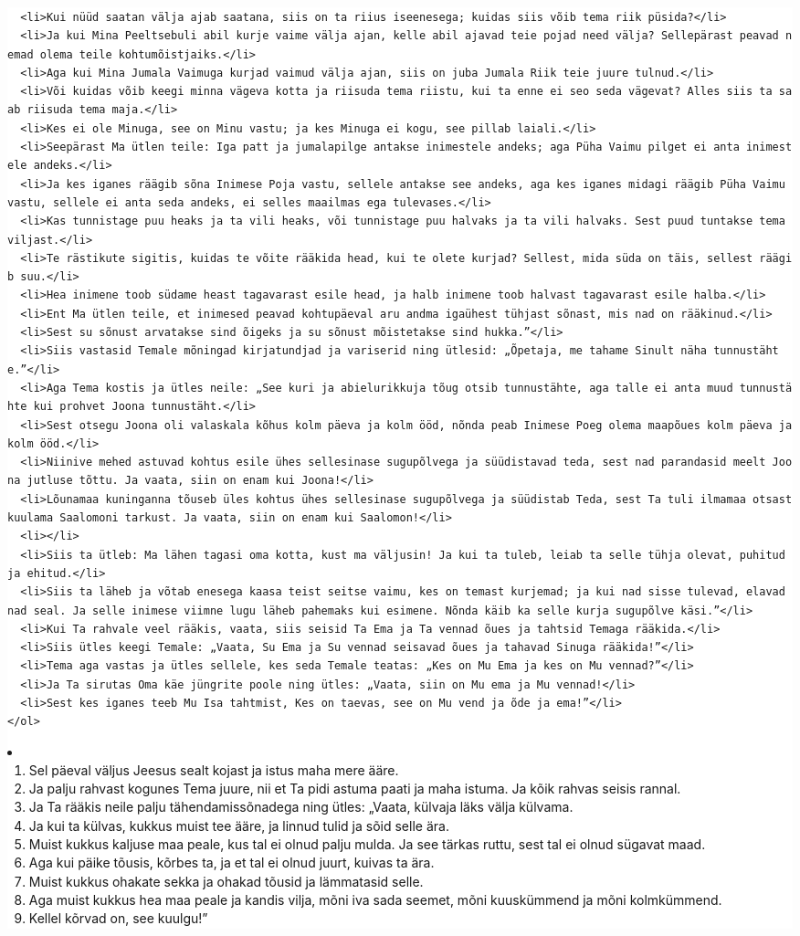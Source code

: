       <li>Kui nüüd saatan välja ajab saatana, siis on ta riius iseenesega; kuidas siis võib tema riik püsida?</li>
      <li>Ja kui Mina Peeltsebuli abil kurje vaime välja ajan, kelle abil ajavad teie pojad need välja? Sellepärast peavad nemad olema teile kohtumõistjaiks.</li>
      <li>Aga kui Mina Jumala Vaimuga kurjad vaimud välja ajan, siis on juba Jumala Riik teie juure tulnud.</li>
      <li>Või kuidas võib keegi minna vägeva kotta ja riisuda tema riistu, kui ta enne ei seo seda vägevat? Alles siis ta saab riisuda tema maja.</li>
      <li>Kes ei ole Minuga, see on Minu vastu; ja kes Minuga ei kogu, see pillab laiali.</li>
      <li>Seepärast Ma ütlen teile: Iga patt ja jumalapilge antakse inimestele andeks; aga Püha Vaimu pilget ei anta inimestele andeks.</li>
      <li>Ja kes iganes räägib sõna Inimese Poja vastu, sellele antakse see andeks, aga kes iganes midagi räägib Püha Vaimu vastu, sellele ei anta seda andeks, ei selles maailmas ega tulevases.</li>
      <li>Kas tunnistage puu heaks ja ta vili heaks, või tunnistage puu halvaks ja ta vili halvaks. Sest puud tuntakse tema viljast.</li>
      <li>Te rästikute sigitis, kuidas te võite rääkida head, kui te olete kurjad? Sellest, mida süda on täis, sellest räägib suu.</li>
      <li>Hea inimene toob südame heast tagavarast esile head, ja halb inimene toob halvast tagavarast esile halba.</li>
      <li>Ent Ma ütlen teile, et inimesed peavad kohtupäeval aru andma igaühest tühjast sõnast, mis nad on rääkinud.</li>
      <li>Sest su sõnust arvatakse sind õigeks ja su sõnust mõistetakse sind hukka.”</li>
      <li>Siis vastasid Temale mõningad kirjatundjad ja variserid ning ütlesid: „Õpetaja, me tahame Sinult näha tunnustähte.”</li>
      <li>Aga Tema kostis ja ütles neile: „See kuri ja abielurikkuja tõug otsib tunnustähte, aga talle ei anta muud tunnustähte kui prohvet Joona tunnustäht.</li>
      <li>Sest otsegu Joona oli valaskala kõhus kolm päeva ja kolm ööd, nõnda peab Inimese Poeg olema maapõues kolm päeva ja kolm ööd.</li>
      <li>Niinive mehed astuvad kohtus esile ühes sellesinase sugupõlvega ja süüdistavad teda, sest nad parandasid meelt Joona jutluse tõttu. Ja vaata, siin on enam kui Joona!</li>
      <li>Lõunamaa kuninganna tõuseb üles kohtus ühes sellesinase sugupõlvega ja süüdistab Teda, sest Ta tuli ilmamaa otsast kuulama Saalomoni tarkust. Ja vaata, siin on enam kui Saalomon!</li>
      <li></li>
      <li>Siis ta ütleb: Ma lähen tagasi oma kotta, kust ma väljusin! Ja kui ta tuleb, leiab ta selle tühja olevat, puhitud ja ehitud.</li>
      <li>Siis ta läheb ja võtab enesega kaasa teist seitse vaimu, kes on temast kurjemad; ja kui nad sisse tulevad, elavad nad seal. Ja selle inimese viimne lugu läheb pahemaks kui esimene. Nõnda käib ka selle kurja sugupõlve käsi.”</li>
      <li>Kui Ta rahvale veel rääkis, vaata, siis seisid Ta Ema ja Ta vennad õues ja tahtsid Temaga rääkida.</li>
      <li>Siis ütles keegi Temale: „Vaata, Su Ema ja Su vennad seisavad õues ja tahavad Sinuga rääkida!”</li>
      <li>Tema aga vastas ja ütles sellele, kes seda Temale teatas: „Kes on Mu Ema ja kes on Mu vennad?”</li>
      <li>Ja Ta sirutas Oma käe jüngrite poole ning ütles: „Vaata, siin on Mu ema ja Mu vennad!</li>
      <li>Sest kes iganes teeb Mu Isa tahtmist, Kes on taevas, see on Mu vend ja õde ja ema!”</li>
    </ol>
  </li>
  <li>
    <ol>
      <li>Sel päeval väljus Jeesus sealt kojast ja istus maha mere ääre.</li>
      <li>Ja palju rahvast kogunes Tema juure, nii et Ta pidi astuma paati ja maha istuma. Ja kõik rahvas seisis rannal.</li>
      <li>Ja Ta rääkis neile palju tähendamissõnadega ning ütles: „Vaata, külvaja läks välja külvama.</li>
      <li>Ja kui ta külvas, kukkus muist tee ääre, ja linnud tulid ja sõid selle ära.</li>
      <li>Muist kukkus kaljuse maa peale, kus tal ei olnud palju mulda. Ja see tärkas ruttu, sest tal ei olnud sügavat maad.</li>
      <li>Aga kui päike tõusis, kõrbes ta, ja et tal ei olnud juurt, kuivas ta ära.</li>
      <li>Muist kukkus ohakate sekka ja ohakad tõusid ja lämmatasid selle.</li>
      <li>Aga muist kukkus hea maa peale ja kandis vilja, mõni iva sada seemet, mõni kuuskümmend ja mõni kolmkümmend.</li>
      <li>Kellel kõrvad on, see kuulgu!”</li>